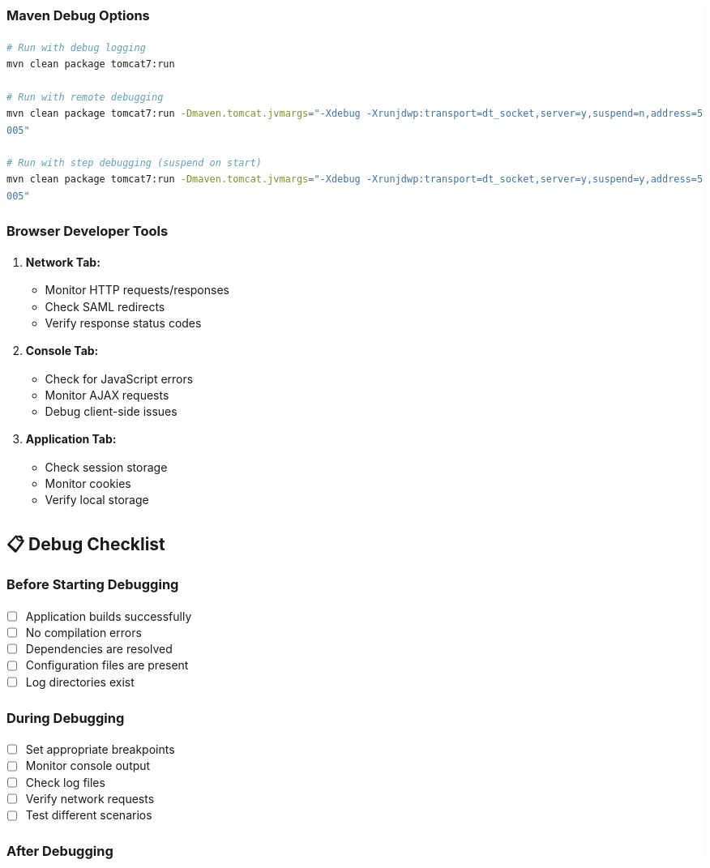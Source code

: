 ### **Maven Debug Options**

```bash
# Run with debug logging
mvn clean package tomcat7:run

# Run with remote debugging
mvn clean package tomcat7:run -Dmaven.tomcat.jvmargs="-Xdebug -Xrunjdwp:transport=dt_socket,server=y,suspend=n,address=5005"

# Run with step debugging (suspend on start)
mvn clean package tomcat7:run -Dmaven.tomcat.jvmargs="-Xdebug -Xrunjdwp:transport=dt_socket,server=y,suspend=y,address=5005"
```

### **Browser Developer Tools**

1. **Network Tab:**
   - Monitor HTTP requests/responses
   - Check SAML redirects
   - Verify response status codes

2. **Console Tab:**
   - Check for JavaScript errors
   - Monitor AJAX requests
   - Debug client-side issues

3. **Application Tab:**
   - Check session storage
   - Monitor cookies
   - Verify local storage

## 📋 Debug Checklist

### **Before Starting Debugging**

- [ ] Application builds successfully
- [ ] No compilation errors
- [ ] Dependencies are resolved
- [ ] Configuration files are present
- [ ] Log directories exist

### **During Debugging**

- [ ] Set appropriate breakpoints
- [ ] Monitor console output
- [ ] Check log files
- [ ] Verify network requests
- [ ] Test different scenarios

### **After Debugging**
